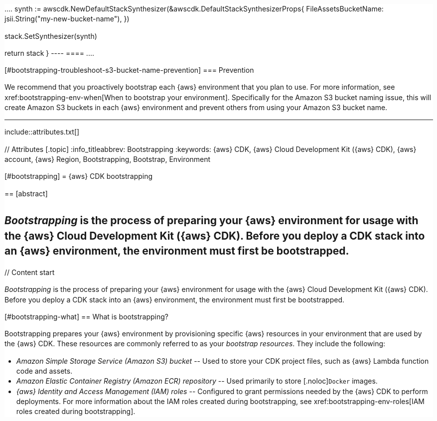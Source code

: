 ....
synth := awscdk.NewDefaultStackSynthesizer(&awscdk.DefaultStackSynthesizerProps{
	FileAssetsBucketName: jsii.String("my-new-bucket-name"),
})

stack.SetSynthesizer(synth)

return stack } ---- ====
....

[#bootstrapping-troubleshoot-s3-bucket-name-prevention]
=== Prevention

We recommend that you proactively bootstrap each \{aws} environment that you plan to use. For more information, see  xref:bootstrapping-env-when[When to bootstrap your environment]. Specifically for the Amazon S3 bucket naming issue, this will create Amazon S3 buckets in each \{aws} environment and prevent others from using your Amazon S3 bucket name.



---



include::attributes.txt[]

// Attributes
[.topic]
:info_titleabbrev: Bootstrapping
:keywords: \{aws} CDK, \{aws} Cloud Development Kit (\{aws} CDK), \{aws} account, \{aws} Region, Bootstrapping, Bootstrap, Environment

[#bootstrapping]
= \{aws} CDK bootstrapping

== [abstract]

_Bootstrapping_ is the process of preparing your \{aws} environment for usage with the \{aws} Cloud Development Kit (\{aws} CDK). Before you deploy a CDK stack into an \{aws} environment, the environment must first be bootstrapped.
--

// Content start

_Bootstrapping_ is the process of preparing your \{aws} environment for usage with the \{aws} Cloud Development Kit (\{aws} CDK). Before you deploy a CDK stack into an \{aws} environment, the environment must first be bootstrapped.

[#bootstrapping-what]
== What is bootstrapping?

Bootstrapping prepares your \{aws} environment by provisioning specific \{aws} resources in your environment that are used by the \{aws} CDK. These resources are commonly referred to as your _bootstrap resources_. They include the following:

* _Amazon Simple Storage Service (Amazon S3) bucket_ -- Used to store your CDK project files, such as \{aws} Lambda function code and assets.
* _Amazon Elastic Container Registry (Amazon ECR) repository_ -- Used primarily to store [.noloc]`Docker` images.
* _\{aws} Identity and Access Management (IAM) roles_ -- Configured to grant permissions needed by the \{aws} CDK to perform deployments. For more information about the IAM roles created during bootstrapping, see xref:bootstrapping-env-roles[IAM roles created during bootstrapping].

